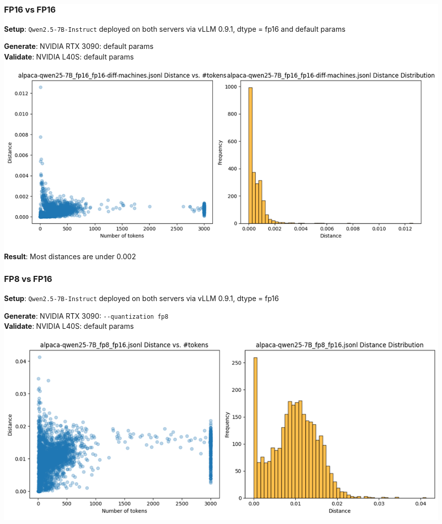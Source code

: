 ### FP16 vs FP16

**Setup**: `Qwen2.5-7B-Instruct` deployed on both servers via vLLM 0.9.1, dtype = fp16 and default params

**Generate**: NVIDIA RTX 3090: default params  
**Validate**: NVIDIA L40S: default params

![FP16vsFP16.png](FP16vsFP16.png)

**Result**: Most distances are under 0.002

### FP8 vs FP16

**Setup**: `Qwen2.5-7B-Instruct` deployed on both servers via vLLM 0.9.1, dtype = fp16

**Generate**: NVIDIA RTX 3090: `--quantization fp8`  
**Validate**: NVIDIA L40S: default params

![FP8vsFP16.png](FP8vsFP16.png)
